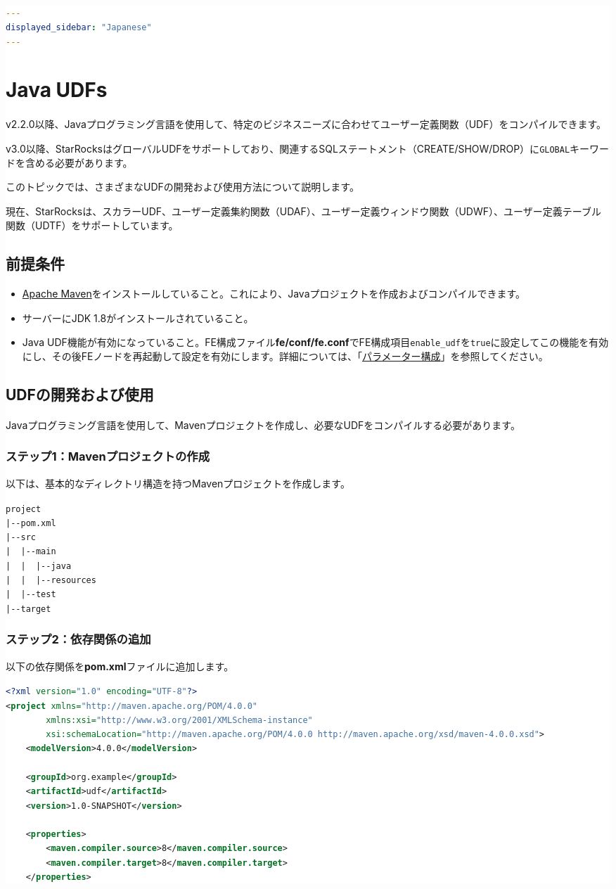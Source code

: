 ```yaml
---
displayed_sidebar: "Japanese"
---
```


# Java UDFs

v2.2.0以降、Javaプログラミング言語を使用して、特定のビジネスニーズに合わせてユーザー定義関数（UDF）をコンパイルできます。

v3.0以降、StarRocksはグローバルUDFをサポートしており、関連するSQLステートメント（CREATE/SHOW/DROP）に`GLOBAL`キーワードを含める必要があります。

このトピックでは、さまざまなUDFの開発および使用方法について説明します。

現在、StarRocksは、スカラーUDF、ユーザー定義集約関数（UDAF）、ユーザー定義ウィンドウ関数（UDWF）、ユーザー定義テーブル関数（UDTF）をサポートしています。

## 前提条件

- [Apache Maven](https://maven.apache.org/download.cgi)をインストールしていること。これにより、Javaプロジェクトを作成およびコンパイルできます。

- サーバーにJDK 1.8がインストールされていること。

- Java UDF機能が有効になっていること。FE構成ファイル**fe/conf/fe.conf**でFE構成項目`enable_udf`を`true`に設定してこの機能を有効にし、その後FEノードを再起動して設定を有効にします。詳細については、「[パラメーター構成](../../administration/Configuration.md)」を参照してください。

## UDFの開発および使用

Javaプログラミング言語を使用して、Mavenプロジェクトを作成し、必要なUDFをコンパイルする必要があります。

### ステップ1：Mavenプロジェクトの作成

以下は、基本的なディレクトリ構造を持つMavenプロジェクトを作成します。

```Plain
project
|--pom.xml
|--src
|  |--main
|  |  |--java
|  |  |--resources
|  |--test
|--target
```

### ステップ2：依存関係の追加

以下の依存関係を**pom.xml**ファイルに追加します。

```XML
<?xml version="1.0" encoding="UTF-8"?>
<project xmlns="http://maven.apache.org/POM/4.0.0"
        xmlns:xsi="http://www.w3.org/2001/XMLSchema-instance"
        xsi:schemaLocation="http://maven.apache.org/POM/4.0.0 http://maven.apache.org/xsd/maven-4.0.0.xsd">
    <modelVersion>4.0.0</modelVersion>

    <groupId>org.example</groupId>
    <artifactId>udf</artifactId>
    <version>1.0-SNAPSHOT</version>

    <properties>
        <maven.compiler.source>8</maven.compiler.source>
        <maven.compiler.target>8</maven.compiler.target>
    </properties>

```